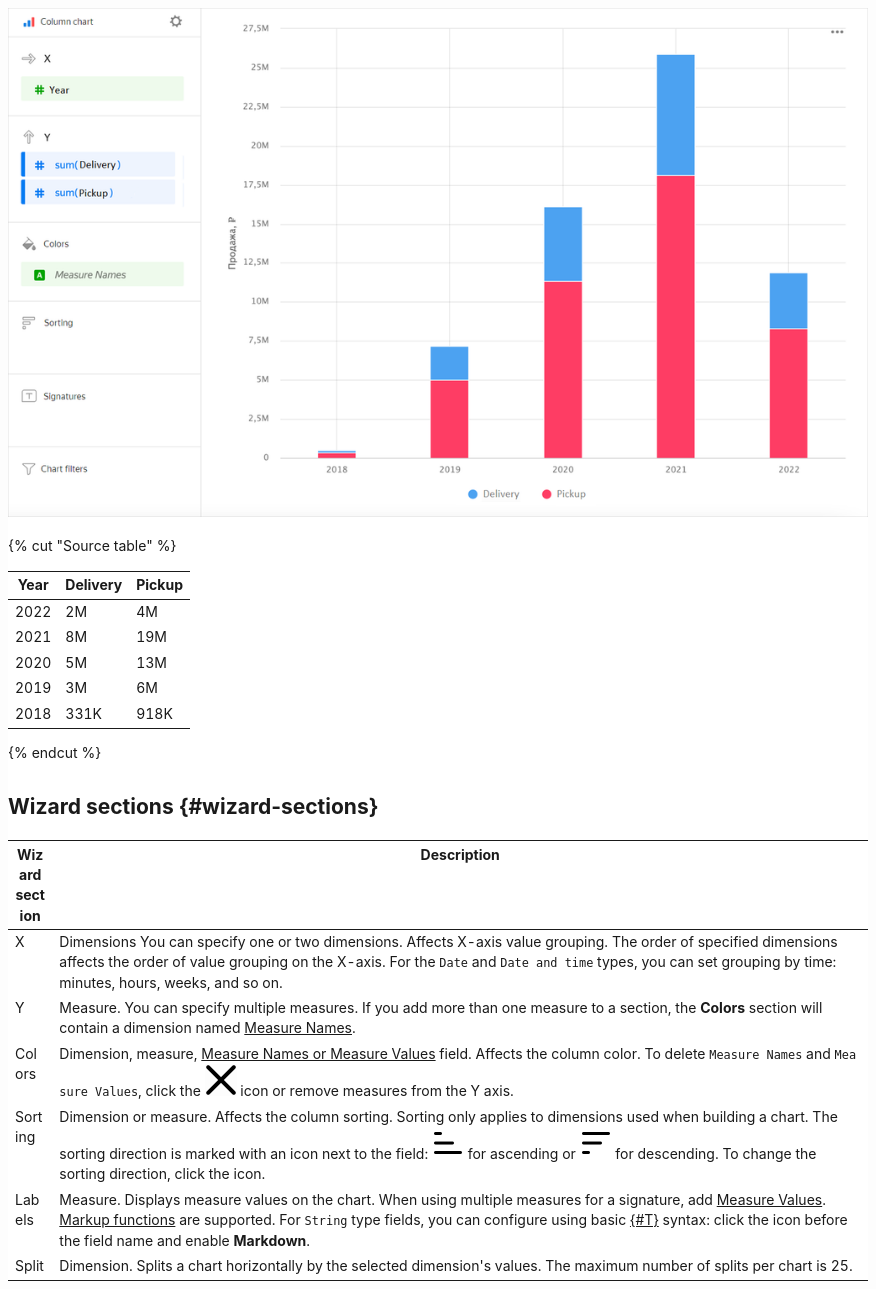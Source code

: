 ![bar-chart-stacked](../../_assets/datalens/visualization-ref/bar-chart/bar-chart-stacked.png)

{% cut "Source table" %}

Year |	Delivery|	Pickup
-----|---------| ----------|
2022|	2M |	4M
2021|	8M |	19M
2020|	5M |	13M
2019|	3M | 6M
2018|	331K |	918K

{% endcut %}

## Wizard sections {#wizard-sections}

Wizard<br/> section| Description
----- | ----
X | Dimensions You can specify one or two dimensions. Affects X-axis value grouping. The order of specified dimensions affects the order of value grouping on the X-axis. For the `Date` and `Date and time` types, you can set grouping by time: minutes, hours, weeks, and so on.
Y | Measure. You can specify multiple measures. If you add more than one measure to a section, the **Colors** section will contain a dimension named [Measure Names](../concepts/chart/measure-values.md). 
Colors | Dimension, measure, [Measure Names or Measure Values](../concepts/chart/measure-values.md) field. Affects the column color. To delete `Measure Names` and `Measure Values`, click the ![image](../../_assets/datalens/cross.svg) icon or remove measures from the Y axis.
Sorting | Dimension or measure. Affects the column sorting. Sorting only applies to dimensions used when building a chart. The sorting direction is marked with an icon next to the field: ![image](../../_assets/console-icons/bars-ascending-align-left.svg) for ascending or ![image](../../_assets/console-icons/bars-descending-align-left.svg) for descending. To change the sorting direction, click the icon.
Labels | Measure. Displays measure values on the chart. When using multiple measures for a signature, add [Measure Values](../concepts/chart/measure-values.md). [Markup functions](../function-ref/markup-functions.md) are supported. For `String` type fields, you can configure using basic [{#T}](../dashboard/markdown.md) syntax: click the icon before the field name and enable **Markdown**.
Split | Dimension. Splits a chart horizontally by the selected dimension's values. The maximum number of splits per chart is 25.